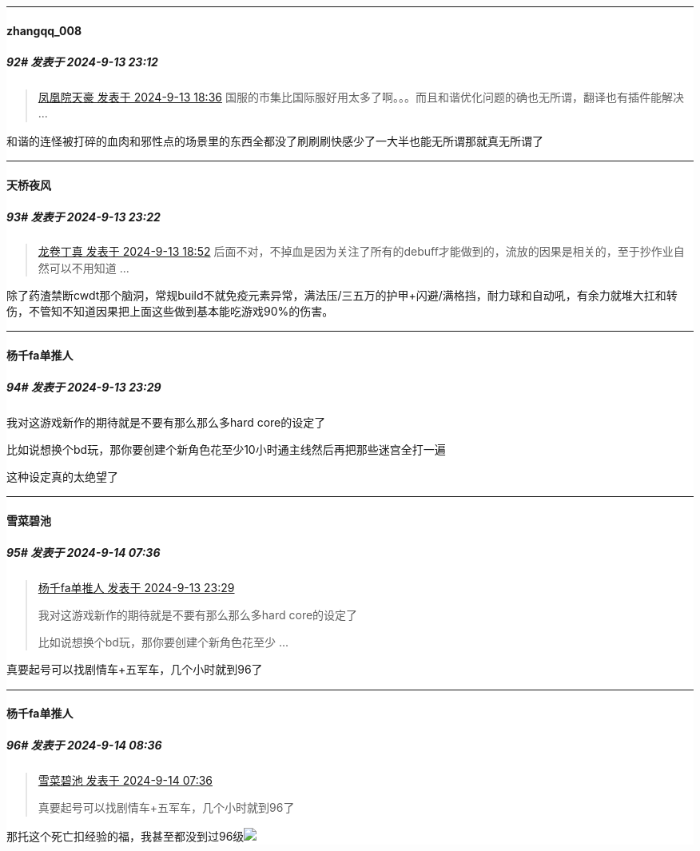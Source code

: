 *****

####  zhangqq_008  
##### 92#       发表于 2024-9-13 23:12

<blockquote><a href="httphttps://bbs.saraba1st.com/2b/forum.php?mod=redirect&amp;goto=findpost&amp;pid=66196774&amp;ptid=2199164" target="_blank">凤凰院天豪 发表于 2024-9-13 18:36</a>
国服的市集比国际服好用太多了啊。。。而且和谐优化问题的确也无所谓，翻译也有插件能解决 ...</blockquote>
和谐的连怪被打碎的血肉和邪性点的场景里的东西全都没了刷刷刷快感少了一大半也能无所谓那就真无所谓了


*****

####  天桥夜风  
##### 93#       发表于 2024-9-13 23:22

<blockquote><a href="httphttps://bbs.saraba1st.com/2b/forum.php?mod=redirect&amp;goto=findpost&amp;pid=66196941&amp;ptid=2199164" target="_blank">龙卷丁真 发表于 2024-9-13 18:52</a>
后面不对，不掉血是因为关注了所有的debuff才能做到的，流放的因果是相关的，至于抄作业自然可以不用知道 ...</blockquote>
除了药渣禁断cwdt那个脑洞，常规build不就免疫元素异常，满法压/三五万的护甲+闪避/满格挡，耐力球和自动吼，有余力就堆大扛和转伤，不管知不知道因果把上面这些做到基本能吃游戏90%的伤害。


*****

####  杨千fa单推人  
##### 94#       发表于 2024-9-13 23:29

我对这游戏新作的期待就是不要有那么那么多hard core的设定了

比如说想换个bd玩，那你要创建个新角色花至少10小时通主线然后再把那些迷宫全打一遍

这种设定真的太绝望了


*****

####  雪菜碧池  
##### 95#       发表于 2024-9-14 07:36

<blockquote><a href="httphttps://bbs.saraba1st.com/2b/forum.php?mod=redirect&amp;goto=findpost&amp;pid=66199382&amp;ptid=2199164" target="_blank">杨千fa单推人 发表于 2024-9-13 23:29</a>

我对这游戏新作的期待就是不要有那么那么多hard core的设定了

比如说想换个bd玩，那你要创建个新角色花至少 ...</blockquote>
真要起号可以找剧情车+五军车，几个小时就到96了


*****

####  杨千fa单推人  
##### 96#       发表于 2024-9-14 08:36

<blockquote><a href="httphttps://bbs.saraba1st.com/2b/forum.php?mod=redirect&amp;goto=findpost&amp;pid=66200357&amp;ptid=2199164" target="_blank">雪菜碧池 发表于 2024-9-14 07:36</a>

真要起号可以找剧情车+五军车，几个小时就到96了</blockquote>
那托这个死亡扣经验的福，我甚至都没到过96级<img src="https://static.saraba1st.com/image/smiley/face/167.gif" referrerpolicy="no-referrer">
